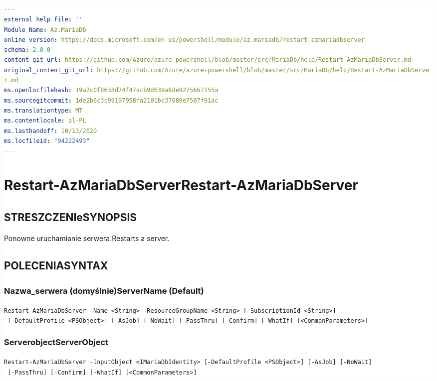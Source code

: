 ```yaml
---
external help file: ''
Module Name: Az.MariaDb
online version: https://docs.microsoft.com/en-us/powershell/module/az.mariadb/restart-azmariadbserver
schema: 2.0.0
content_git_url: https://github.com/Azure/azure-powershell/blob/master/src/MariaDb/help/Restart-AzMariaDbServer.md
original_content_git_url: https://github.com/Azure/azure-powershell/blob/master/src/MariaDb/help/Restart-AzMariaDbServer.md
ms.openlocfilehash: 19a2c0f8638d74f47acb9d639a8de9275667155a
ms.sourcegitcommit: 1de2b6c3c99197958fa2101bc37680e7507f91ac
ms.translationtype: MT
ms.contentlocale: pl-PL
ms.lasthandoff: 10/13/2020
ms.locfileid: "94222493"
---
```

# <span data-ttu-id="8b503-101">Restart-AzMariaDbServer</span><span class="sxs-lookup"><span data-stu-id="8b503-101">Restart-AzMariaDbServer</span></span>

## <span data-ttu-id="8b503-102">STRESZCZENIe</span><span class="sxs-lookup"><span data-stu-id="8b503-102">SYNOPSIS</span></span>
<span data-ttu-id="8b503-103">Ponowne uruchamianie serwera.</span><span class="sxs-lookup"><span data-stu-id="8b503-103">Restarts a server.</span></span>

## <span data-ttu-id="8b503-104">POLECENIA</span><span class="sxs-lookup"><span data-stu-id="8b503-104">SYNTAX</span></span>

### <span data-ttu-id="8b503-105">Nazwa_serwera (domyślnie)</span><span class="sxs-lookup"><span data-stu-id="8b503-105">ServerName (Default)</span></span>
```
Restart-AzMariaDbServer -Name <String> -ResourceGroupName <String> [-SubscriptionId <String>]
 [-DefaultProfile <PSObject>] [-AsJob] [-NoWait] [-PassThru] [-Confirm] [-WhatIf] [<CommonParameters>]
```

### <span data-ttu-id="8b503-106">Serverobject</span><span class="sxs-lookup"><span data-stu-id="8b503-106">ServerObject</span></span>
```
Restart-AzMariaDbServer -InputObject <IMariaDbIdentity> [-DefaultProfile <PSObject>] [-AsJob] [-NoWait]
 [-PassThru] [-Confirm] [-WhatIf] [<CommonParameters>]
```
